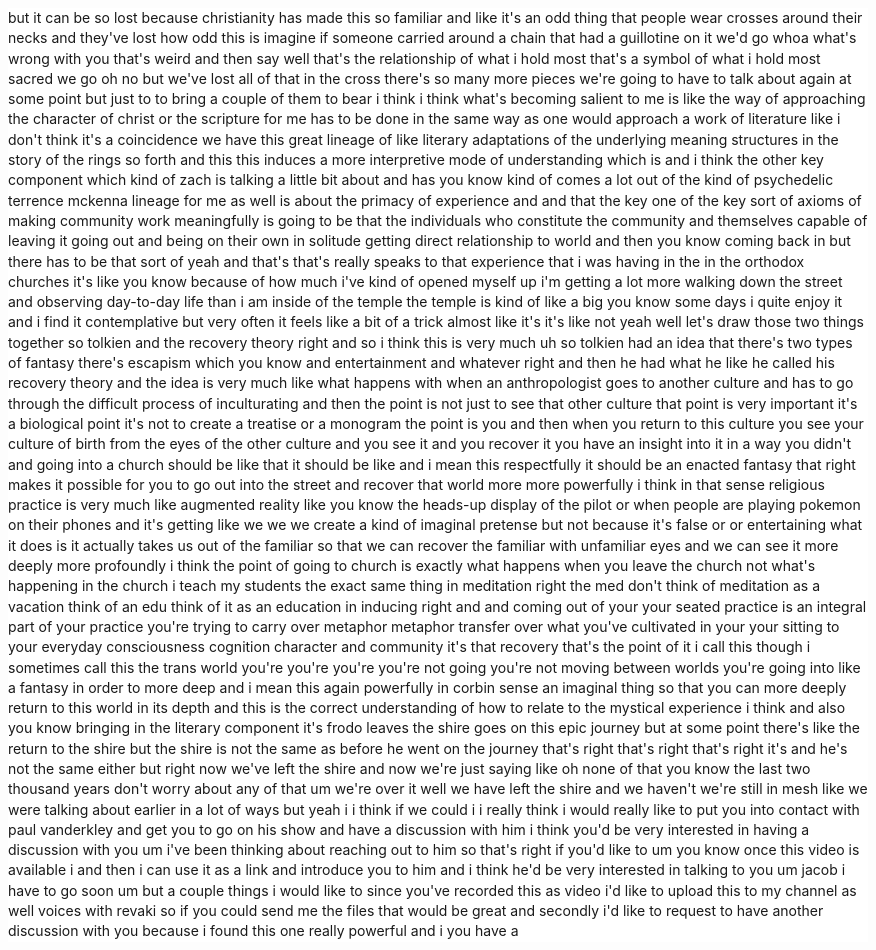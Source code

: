 but it can be so lost because christianity has made this so familiar and like it's an odd thing that people wear crosses around their necks and they've lost how odd this is imagine if someone carried around a chain that had a guillotine on it we'd go whoa what's wrong with you that's weird and then say well that's the relationship of what i hold most that's a symbol of what i hold most sacred we go oh no but we've lost all of that in the cross there's so many more pieces we're going to have to talk about again at some point but just to to bring a couple of them to bear i think i think what's becoming salient to me is like the way of approaching the character of christ or the scripture for me has to be done in the same way as one would approach a work of literature like i don't think it's a coincidence we have this great lineage of like literary adaptations of the underlying meaning structures in the story of the rings so forth and this this induces a more interpretive mode of understanding which is and i think the other key component which kind of zach is talking a little bit about and has you know kind of comes a lot out of the kind of psychedelic terrence mckenna lineage for me as well is about the primacy of experience and and that the key one of the key sort of axioms of making community work meaningfully is going to be that the individuals who constitute the community and themselves capable of leaving it going out and being on their own in solitude getting direct relationship to world and then you know coming back in but there has to be that sort of yeah and that's that's really speaks to that experience that i was having in the in the orthodox churches it's like you know because of how much i've kind of opened myself up i'm getting a lot more walking down the street and observing day-to-day life than i am inside of the temple the temple is kind of like a big you know some days i quite enjoy it and i find it contemplative but very often it feels like a bit of a trick almost like it's it's like not yeah well let's draw those two things together so tolkien and the recovery theory right and so i think this is very much uh so tolkien had an idea that there's two types of fantasy there's escapism which you know and entertainment and whatever right and then he had what he like he called his recovery theory and the idea is very much like what happens with when an anthropologist goes to another culture and has to go through the difficult process of inculturating and then the point is not just to see that other culture that point is very important it's a biological point it's not to create a treatise or a monogram the point is you and then when you return to this culture you see your culture of birth from the eyes of the other culture and you see it and you recover it you have an insight into it in a way you didn't and going into a church should be like that it should be like and i mean this respectfully it should be an enacted fantasy that right makes it possible for you to go out into the street and recover that world more more powerfully i think in that sense religious practice is very much like augmented reality like you know the heads-up display of the pilot or when people are playing pokemon on their phones and it's getting like we we we create a kind of imaginal pretense but not because it's false or or entertaining what it does is it actually takes us out of the familiar so that we can recover the familiar with unfamiliar eyes and we can see it more deeply more profoundly i think the point of going to church is exactly what happens when you leave the church not what's happening in the church i teach my students the exact same thing in meditation right the med don't think of meditation as a vacation think of an edu think of it as an education in inducing right and and coming out of your your seated practice is an integral part of your practice you're trying to carry over metaphor metaphor transfer over what you've cultivated in your your sitting to your everyday consciousness cognition character and community it's that recovery that's the point of it i call this though i sometimes call this the trans world you're you're you're you're not going you're not moving between worlds you're going into like a fantasy in order to more deep and i mean this again powerfully in corbin sense an imaginal thing so that you can more deeply return to this world in its depth and this is the correct understanding of how to relate to the mystical experience i think and also you know bringing in the literary component it's frodo leaves the shire goes on this epic journey but at some point there's like the return to the shire but the shire is not the same as before he went on the journey that's right that's right that's right it's and he's not the same either but right now we've left the shire and now we're just saying like oh none of that you know the last two thousand years don't worry about any of that um we're over it well we have left the shire and we haven't we're still in mesh like we were talking about earlier in a lot of ways but yeah i i think if we could i i really think i would really like to put you into contact with paul vanderkley and get you to go on his show and have a discussion with him i think you'd be very interested in having a discussion with you um i've been thinking about reaching out to him so that's right if you'd like to um you know once this video is available i and then i can use it as a link and introduce you to him and i think he'd be very interested in talking to you um jacob i have to go soon um but a couple things i would like to since you've recorded this as video i'd like to upload this to my channel as well voices with revaki so if you could send me the files that would be great and secondly i'd like to request to have another discussion with you because i found this one really powerful and i you have a